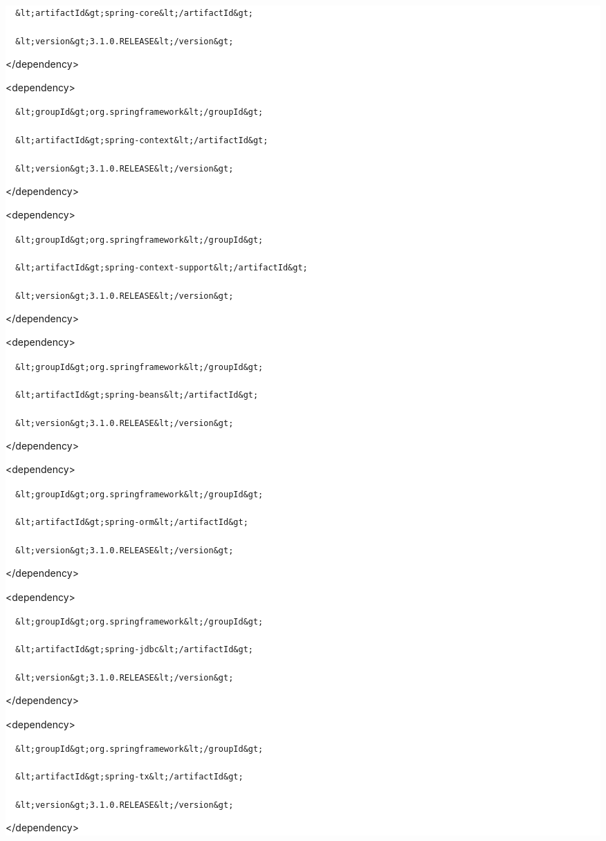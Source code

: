       &lt;artifactId&gt;spring-core&lt;/artifactId&gt;

      &lt;version&gt;3.1.0.RELEASE&lt;/version&gt;

&lt;/dependency&gt;

&lt;dependency&gt;

      &lt;groupId&gt;org.springframework&lt;/groupId&gt;

      &lt;artifactId&gt;spring-context&lt;/artifactId&gt;

      &lt;version&gt;3.1.0.RELEASE&lt;/version&gt;

&lt;/dependency&gt;

&lt;dependency&gt;

      &lt;groupId&gt;org.springframework&lt;/groupId&gt;

      &lt;artifactId&gt;spring-context-support&lt;/artifactId&gt;

      &lt;version&gt;3.1.0.RELEASE&lt;/version&gt;

&lt;/dependency&gt;

&lt;dependency&gt;

      &lt;groupId&gt;org.springframework&lt;/groupId&gt;

      &lt;artifactId&gt;spring-beans&lt;/artifactId&gt;

      &lt;version&gt;3.1.0.RELEASE&lt;/version&gt;

&lt;/dependency&gt;

&lt;dependency&gt;

      &lt;groupId&gt;org.springframework&lt;/groupId&gt;

      &lt;artifactId&gt;spring-orm&lt;/artifactId&gt;

      &lt;version&gt;3.1.0.RELEASE&lt;/version&gt;

&lt;/dependency&gt;

&lt;dependency&gt;

      &lt;groupId&gt;org.springframework&lt;/groupId&gt;

      &lt;artifactId&gt;spring-jdbc&lt;/artifactId&gt;

      &lt;version&gt;3.1.0.RELEASE&lt;/version&gt;

&lt;/dependency&gt;

&lt;dependency&gt;

      &lt;groupId&gt;org.springframework&lt;/groupId&gt;

      &lt;artifactId&gt;spring-tx&lt;/artifactId&gt;

      &lt;version&gt;3.1.0.RELEASE&lt;/version&gt;

&lt;/dependency&gt;
